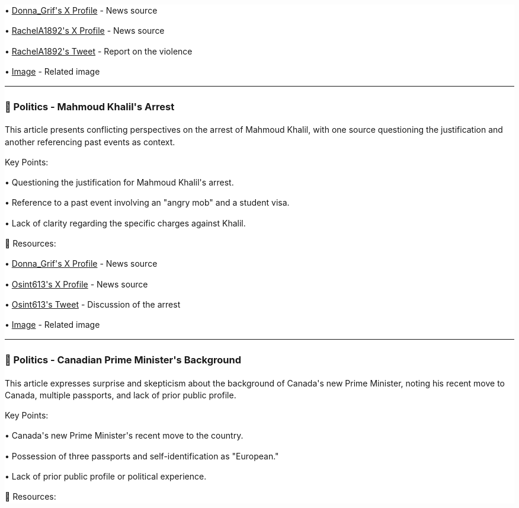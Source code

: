 • [Donna_Grif's X Profile](https://x.com/Donna_Grif) -  News source


• [RachelA1892's X Profile](https://x.com/RachelA1892) -  News source


• [RachelA1892's Tweet](https://x.com/RachelA1892/status/1899180664559456617) -  Report on the violence


• [Image](https://pbs.twimg.com/media/Gls-v5kW4AEH7ln?format=jpg&name=small) -  Related image



---
### 🤖 Politics - Mahmoud Khalil's Arrest

This article presents conflicting perspectives on the arrest of Mahmoud Khalil, with one source questioning the justification and another referencing past events as context.


Key Points:

• Questioning the justification for Mahmoud Khalil's arrest.


• Reference to a past event involving an "angry mob" and a student visa.


• Lack of clarity regarding the specific charges against Khalil.



🔗 Resources:

• [Donna_Grif's X Profile](https://x.com/Donna_Grif) -  News source


• [Osint613's X Profile](https://x.com/Osint613) -  News source


• [Osint613's Tweet](https://x.com/Osint613/status/1899505847404741072) -  Discussion of the arrest


• [Image](https://pbs.twimg.com/amplify_video_thumb/1899505653179109376/img/Ubr9bGfZomSIOzXX.jpg) -  Related image


---
### 🤖 Politics - Canadian Prime Minister's Background

This article expresses surprise and skepticism about the background of Canada's new Prime Minister, noting his recent move to Canada, multiple passports, and lack of prior public profile.


Key Points:

• Canada's new Prime Minister's recent move to the country.


• Possession of three passports and self-identification as "European."


• Lack of prior public profile or political experience.


🔗 Resources:
